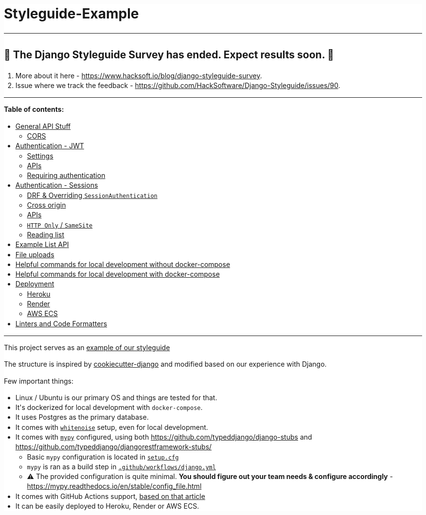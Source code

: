 # Styleguide-Example

---

## 📢 **The Django Styleguide Survey has ended. Expect results soon.** 📢

1. More about it here - <https://www.hacksoft.io/blog/django-styleguide-survey>.
1. Issue where we track the feedback - <https://github.com/HackSoftware/Django-Styleguide/issues/90>.

---

**Table of contents:**



- [General API Stuff](#general-api-stuff)
  * [CORS](#cors)
- [Authentication - JWT](#authentication---jwt)
  * [Settings](#settings)
  * [APIs](#apis)
  * [Requiring authentication](#requiring-authentication)
- [Authentication - Sessions](#authentication---sessions)
  * [DRF & Overriding `SessionAuthentication`](#drf--overriding-sessionauthentication)
  * [Cross origin](#cross-origin)
  * [APIs](#apis-1)
  * [`HTTP Only` / `SameSite`](#http-only--samesite)
  * [Reading list](#reading-list)
- [Example List API](#example-list-api)
- [File uploads](#file-uploads)
- [Helpful commands for local development without docker-compose](#helpful-commands-for-local-development-without-docker-compose)
- [Helpful commands for local development with docker-compose](#helpful-commands-for-local-development-with-docker-compose)
- [Deployment](#deployment)
  * [Heroku](#heroku)
  * [Render](#render)
  * [AWS ECS](#aws-ecs)
- [Linters and Code Formatters](#linters-and-code-formatters)



---

This project serves as an [example of our styleguide](https://github.com/HackSoftware/Django-Styleguide)

The structure is inspired by [cookiecutter-django](https://github.com/pydanny/cookiecutter-django) and modified based on our experience with Django.

Few important things:

- Linux / Ubuntu is our primary OS and things are tested for that.
- It's dockerized for local development with `docker-compose`.
- It uses Postgres as the primary database.
- It comes with [`whitenoise`](http://whitenoise.evans.io/en/stable/) setup, even for local development.
- It comes with [`mypy`](https://mypy.readthedocs.io/en/stable/) configured, using both <https://github.com/typeddjango/django-stubs> and <https://github.com/typeddjango/djangorestframework-stubs/>
  - Basic `mypy` configuration is located in [`setup.cfg`](setup.cfg)
  - `mypy` is ran as a build step in [`.github/workflows/django.yml`](.github/workflows/django.yml)
  - ⚠️ The provided configuration is quite minimal. **You should figure out your team needs & configure accordingly** - <https://mypy.readthedocs.io/en/stable/config_file.html>
- It comes with GitHub Actions support, [based on that article](https://hacksoft.io/github-actions-in-action-setting-up-django-and-postgres/)
- It can be easily deployed to Heroku, Render or AWS ECS.